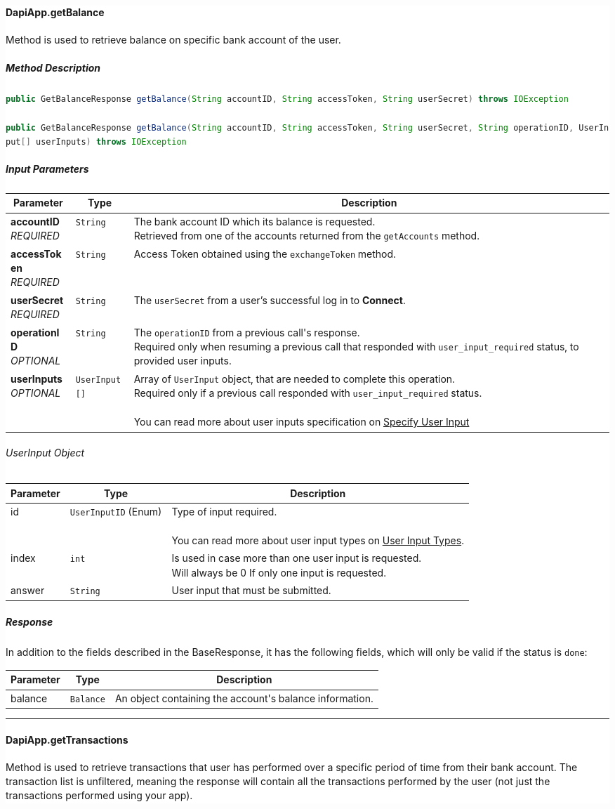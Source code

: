 
#### DapiApp.getBalance

Method is used to retrieve balance on specific bank account of the user.

##### Method Description

```java
public GetBalanceResponse getBalance(String accountID, String accessToken, String userSecret) throws IOException

public GetBalanceResponse getBalance(String accountID, String accessToken, String userSecret, String operationID, UserInput[] userInputs) throws IOException
```

##### Input Parameters

| Parameter | Type | Description |
|---|---|---|
| **accountID** <br> _REQUIRED_ | `String` | The bank account ID which its balance is requested. <br> Retrieved from one of the accounts returned from the `getAccounts` method. |
| **accessToken** <br> _REQUIRED_ | `String` | Access Token obtained using the `exchangeToken` method. |
| **userSecret** <br> _REQUIRED_ | `String` | The `userSecret` from a user’s successful log in to **Connect**. |
| **operationID** <br> _OPTIONAL_ | `String` | The `operationID` from a previous call's response. <br> Required only when resuming a previous call that responded with `user_input_required` status, to provided user inputs. |
| **userInputs** <br> _OPTIONAL_ | `UserInput[]` | Array of `UserInput` object, that are needed to complete this operation. <br> Required only if a previous call responded with `user_input_required` status. <br><br> You can read more about user inputs specification on [Specify User Input](https://dapi-api.readme.io/docs/specify-user-input) |


###### UserInput Object

| Parameter | Type | Description |
|---|---|---|
| id | `UserInputID` (Enum) | Type of input required. <br><br> You can read more about user input types on [User Input Types](https://dapi-api.readme.io/docs/user-input-types). |
| index | `int` | Is used in case more than one user input is requested. <br> Will always be 0 If only one input is requested. |
| answer | `String` | User input that must be submitted. |

##### Response

In addition to the fields described in the BaseResponse, it has the following fields, which will only be valid if the status is `done`:

| Parameter | Type | Description |
|---|---|---|
| balance | `Balance` | An object containing the account's balance information. |

---

#### DapiApp.getTransactions

Method is used to retrieve transactions that user has performed over a specific period of time from their bank account. The transaction list is unfiltered, meaning the response will contain all the transactions performed by the user (not just the transactions performed using your app).
